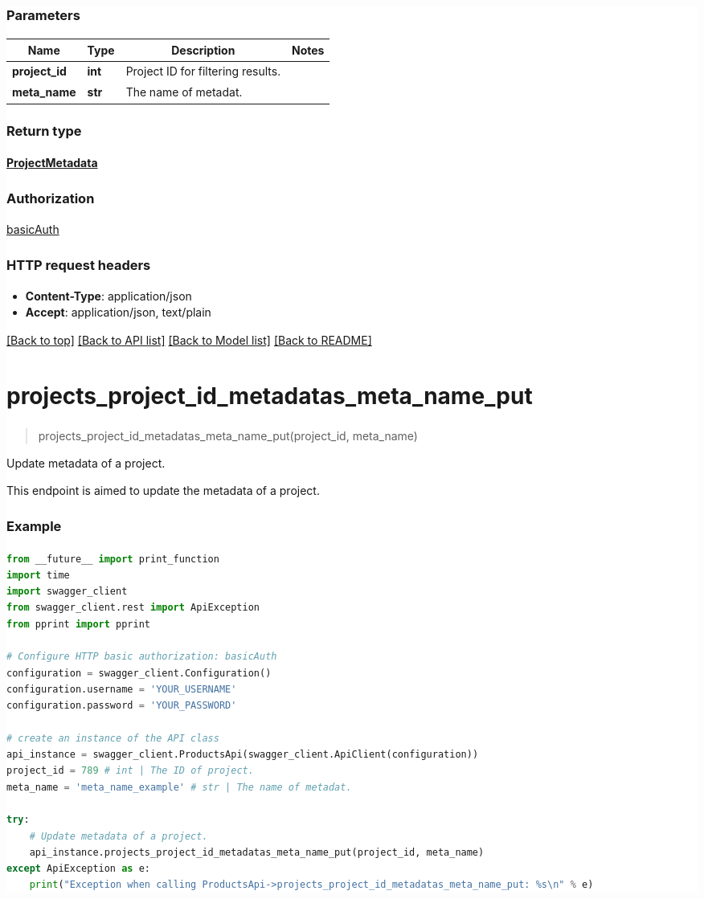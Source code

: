 ### Parameters

Name | Type | Description  | Notes
------------- | ------------- | ------------- | -------------
 **project_id** | **int**| Project ID for filtering results. | 
 **meta_name** | **str**| The name of metadat. | 

### Return type

[**ProjectMetadata**](ProjectMetadata.md)

### Authorization

[basicAuth](../README.md#basicAuth)

### HTTP request headers

 - **Content-Type**: application/json
 - **Accept**: application/json, text/plain

[[Back to top]](#) [[Back to API list]](../README.md#documentation-for-api-endpoints) [[Back to Model list]](../README.md#documentation-for-models) [[Back to README]](../README.md)

# **projects_project_id_metadatas_meta_name_put**
> projects_project_id_metadatas_meta_name_put(project_id, meta_name)

Update metadata of a project.

This endpoint is aimed to update the metadata of a project. 

### Example
```python
from __future__ import print_function
import time
import swagger_client
from swagger_client.rest import ApiException
from pprint import pprint

# Configure HTTP basic authorization: basicAuth
configuration = swagger_client.Configuration()
configuration.username = 'YOUR_USERNAME'
configuration.password = 'YOUR_PASSWORD'

# create an instance of the API class
api_instance = swagger_client.ProductsApi(swagger_client.ApiClient(configuration))
project_id = 789 # int | The ID of project.
meta_name = 'meta_name_example' # str | The name of metadat.

try:
    # Update metadata of a project.
    api_instance.projects_project_id_metadatas_meta_name_put(project_id, meta_name)
except ApiException as e:
    print("Exception when calling ProductsApi->projects_project_id_metadatas_meta_name_put: %s\n" % e)
```
